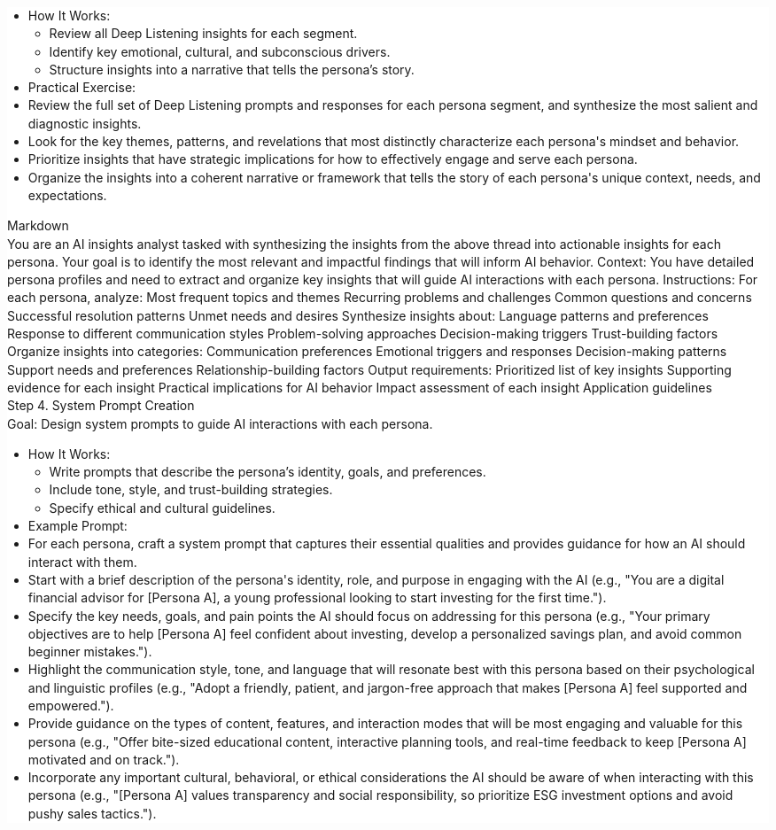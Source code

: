 * How It Works:  
  * Review all Deep Listening insights for each segment.  
  * Identify key emotional, cultural, and subconscious drivers.  
  * Structure insights into a narrative that tells the persona’s story.  
* Practical Exercise:  
* Review the full set of Deep Listening prompts and responses for each persona segment, and synthesize the most salient and diagnostic insights.  
* Look for the key themes, patterns, and revelations that most distinctly characterize each persona's mindset and behavior.  
* Prioritize insights that have strategic implications for how to effectively engage and serve each persona.  
* Organize the insights into a coherent narrative or framework that tells the story of each persona's unique context, needs, and expectations.

Markdown  
You are an AI insights analyst tasked with synthesizing the insights from the above thread into actionable insights for each persona. Your goal is to identify the most relevant and impactful findings that will inform AI behavior. Context: You have detailed persona profiles and need to extract and organize key insights that will guide AI interactions with each persona. Instructions: For each persona, analyze: Most frequent topics and themes Recurring problems and challenges Common questions and concerns Successful resolution patterns Unmet needs and desires Synthesize insights about: Language patterns and preferences Response to different communication styles Problem-solving approaches Decision-making triggers Trust-building factors Organize insights into categories: Communication preferences Emotional triggers and responses Decision-making patterns Support needs and preferences Relationship-building factors Output requirements: Prioritized list of key insights Supporting evidence for each insight Practical implications for AI behavior Impact assessment of each insight Application guidelines  
Step 4\. System Prompt Creation  
Goal: Design system prompts to guide AI interactions with each persona.

* How It Works:  
  * Write prompts that describe the persona’s identity, goals, and preferences.  
  * Include tone, style, and trust-building strategies.  
  * Specify ethical and cultural guidelines.  
* Example Prompt:  
* For each persona, craft a system prompt that captures their essential qualities and provides guidance for how an AI should interact with them.  
* Start with a brief description of the persona's identity, role, and purpose in engaging with the AI (e.g., "You are a digital financial advisor for \[Persona A\], a young professional looking to start investing for the first time.").  
* Specify the key needs, goals, and pain points the AI should focus on addressing for this persona (e.g., "Your primary objectives are to help \[Persona A\] feel confident about investing, develop a personalized savings plan, and avoid common beginner mistakes.").  
* Highlight the communication style, tone, and language that will resonate best with this persona based on their psychological and linguistic profiles (e.g., "Adopt a friendly, patient, and jargon-free approach that makes \[Persona A\] feel supported and empowered.").  
* Provide guidance on the types of content, features, and interaction modes that will be most engaging and valuable for this persona (e.g., "Offer bite-sized educational content, interactive planning tools, and real-time feedback to keep \[Persona A\] motivated and on track.").  
* Incorporate any important cultural, behavioral, or ethical considerations the AI should be aware of when interacting with this persona (e.g., "\[Persona A\] values transparency and social responsibility, so prioritize ESG investment options and avoid pushy sales tactics.").
